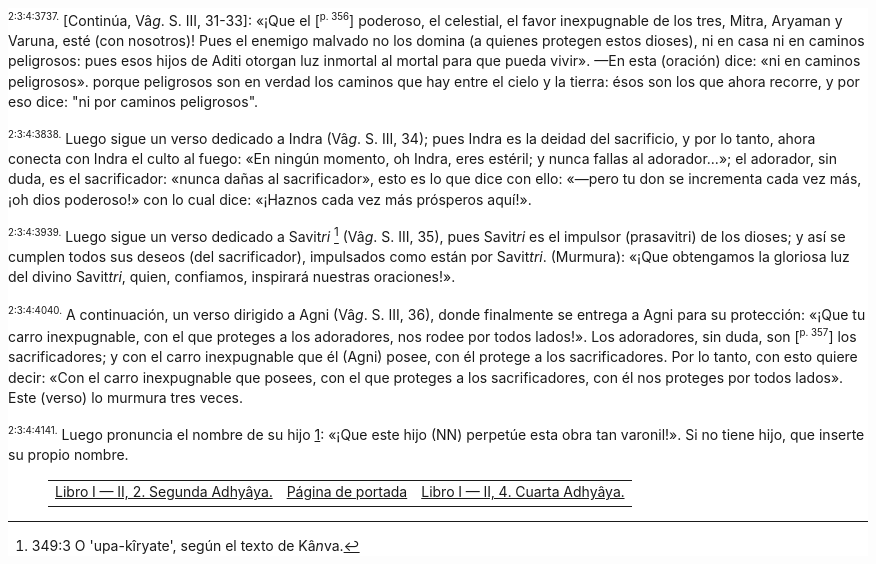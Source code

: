 <span id="v2_3_4_3737"><sup><small>2:3:4:3737.</small></sup></span> \[Continúa, Vâ<i>g</i>. S. III, 31-33\]: «¡Que el <span id="p356">[<sup><small>p. 356</small></sup>]</span> poderoso, el celestial, el favor inexpugnable de los tres, Mitra, Aryaman y Varuna, esté (con nosotros)! Pues el enemigo malvado no los domina (a quienes protegen estos dioses), ni en casa ni en caminos peligrosos: pues esos hijos de Aditi otorgan luz inmortal al mortal para que pueda vivir». —En esta (oración) dice: «ni en caminos peligrosos». porque peligrosos son en verdad los caminos que hay entre el cielo y la tierra: ésos son los que ahora recorre, y por eso dice: "ni por caminos peligrosos".

<span id="v2_3_4_3838"><sup><small>2:3:4:3838.</small></sup></span> Luego sigue un verso dedicado a Indra (Vâ<i>g</i>. S. III, 34); pues Indra es la deidad del sacrificio, y por lo tanto, ahora conecta con Indra el culto al fuego: «En ningún momento, oh Indra, eres estéril; y nunca fallas al adorador...»; el adorador, sin duda, es el sacrificador: «nunca dañas al sacrificador», esto es lo que dice con ello: «—pero tu don se incrementa cada vez más, ¡oh dios poderoso!» con lo cual dice: «¡Haznos cada vez más prósperos aquí!».

<span id="v2_3_4_3939"><sup><small>2:3:4:3939.</small></sup></span> Luego sigue un verso dedicado a Savit<i>ri</i> [^786] (Vâ<i>g</i>. S. III, 35), pues Savit<i>ri</i> es el impulsor (prasavitri) de los dioses; y así se cumplen todos sus deseos (del sacrificador), impulsados ​​como están por Savit<i>tri</i>. (Murmura): «¡Que obtengamos la gloriosa luz del divino Savit<i>tri</i>, quien, confiamos, inspirará nuestras oraciones!».

<span id="v2_3_4_4040"><sup><small>2:3:4:4040.</small></sup></span> A continuación, un verso dirigido a Agni (Vâ<i>g</i>. S. III, 36), donde finalmente se entrega a Agni para su protección: «¡Que tu carro inexpugnable, con el que proteges a los adoradores, nos rodee por todos lados!». Los adoradores, sin duda, son <span id="p357">[<sup><small>p. 357</small></sup>]</span> los sacrificadores; y con el carro inexpugnable que él (Agni) posee, con él protege a los sacrificadores. Por lo tanto, con esto quiere decir: «Con el carro inexpugnable que posees, con el que proteges a los sacrificadores, con él nos proteges por todos lados». Este (verso) lo murmura tres veces.

<span id="v2_3_4_4141"><sup><small>2:3:4:4141.</small></sup></span> Luego pronuncia el nombre de su hijo [1](Book_1_2_4#fn787): «¡Que este hijo (NN) perpetúe esta obra tan varonil!». Si no tiene hijo, que inserte su propio nombre.

<figure class="table chapter-navigator">
  <table>
    <tbody>
      <tr>
        <td>
        <a href="/es/book/Hinduism/The_Satapatha_Brahmana/Book_1_2_2">
          <span class="mdi mdi-arrow-left-drop-circle"></span><span class="pl-2">Libro I — II, 2. Segunda Adhyâya.</span>
        </a>
        </td>
        <td>
        <a href="/es/book/Hinduism/The_Satapatha_Brahmana">
          <span class="mdi mdi-book-open-variant"></span><span class="pl-2">Página de portada</span>
        </a>
        </td>
        <td>
        <a href="/es/book/Hinduism/The_Satapatha_Brahmana/Book_1_2_4">
          <span class="pr-2">Libro I — II, 4. Cuarta Adhyâya.</span><span class="mdi mdi-arrow-right-drop-circle"></span>
        </a>
        </td>
      </tr>
    </tbody>
  </table>
</figure>


[^744]: 327:1 Aparentemente un juego etimológico con la palabra agnihotra = agre hotrasya, cf. II, 2, 4, 2.
[^745]: 327:2 Î<i>li</i>tâ hi <i>s</i>ere (<i>s</i>erate, Kâ<i>n</i>va rec.) sa<i>m</i><i>g</i>ânânâ<i>h</i>.
[^746]: 329:1 Vi<i>k</i><i>kh</i>inna, ? lit. 'cortado (de su destinatario).'
[^747]: 329:2 Bali es el término técnico de las porciones del alimento diario que deben asignarse a todas las criaturas.
[^748]: 330:1 Para otras ceremonias anteriores a las anteriores, véase I, 3, 3, 13 ss. Según Kâty, IV, 14, 1, la vaca de Agnihotra —ubicada al sur del terreno de sacrificio y orientada al este o al norte— es ordeñada por cualquier persona, excepto por un Sûdra. El recipiente que se utilizará es de barro y debe haber sido fabricado por un Ârya. El Adhvaryu toma entonces el recipiente y, tras entrar en la casa Âhavanîya por la puerta este y dirigirse al Gârhapatya, lo coloca allí sobre brasas previamente desplazadas hacia el norte desde el fuego.
[^749]: 331:1 Según Kâty. IV, 14, 5, el Adhvaryu ilumina la leche con una pajita encendida; le vierte un poco de agua con la sruva o cuchara de inmersión; luego la ilumina una vez más; y levanta la olla tres veces, colocándola cada vez más al norte del fuego. Acto seguido, calienta las dos cucharas; las limpia con la mano; y, tras calentarlas una vez más, le dice al sacrificador: «¡Yo cucharón!». Este, de pie, responde: «¡Om, cucharón!».
[^750]: 331:2 Para el Agnihotra-hava<i>n</i>î, o cuchara para ofrendas (sru<i>k</i>), usada en las libaciones matutinas y vespertinas, y hecha de madera de Vikankata (Flacourtia Sapida), véase [p. 67](Book_1_1_2#p67), nota [2](Book_1_1_3#fn207). Quienes hacen cinco cortes del havis (pa<i>ñ</i><i>k</i>âvattin, cf. [p. 192](Book_1_1_7#p192) nota), toman cinco sruva-fuls. Kâty. IV, 14, 10, Comm.
[^751]: 331:3 Es decir, por los cuatro pezones de la ubre. Com.
[^752]: 331:4 Mientras sostiene un tocho o una vara para encender (samidh) sobre el (mango del) cucharón de leche, \[primero sostiene este último cerca del fuego de Gârhapatya, y luego\] lo lleva al Âhavanîya, manteniéndolo p. 332 a la altura de su boca, excepto en el medio entre los dos fuegos, donde lo baja por un momento al nivel de su ombligo. Luego se agacha \[doblando la rodilla derecha y mirando hacia el este, por la esquina noroeste del Âhavanîya\], coloca el trozo de madera en \[el centro del\] fuego y realiza la primera libación (pûrvâhuti) en el palo ardiente (véase la fórmula, párrafo 30. El sacrificador, como de costumbre, pronuncia la fórmula dedicatoria, a saber, "¡Esto a Agni!" y "¡Esto a Sûrya!" respectivamente). Acto seguido, coloca el cucharón sobre el kûr<i>k</i>a \[un manojo de hierba, colocado detrás del fuego del Âhavanîya, para servir de asiento y para limpiarse las manos; según otros, un trozo plano de madera de Vara<i>n</i>a\], luego lo toma de nuevo y silenciosamente realiza la segunda libación (uttarâhuti) en la parte norte del fuego. Kâty. IV, 14, 12-17 con Schol.
[^753]: 332:1 Sirve cuatro cucharadas de leche en el cucharón de Agnihotra y hace dos libaciones con esta leche en el fuego Âhavanîya (para que quede la mayor cantidad en el cucharón para ser consumida). Luego limpia dos veces el pico del cucharón. [En cada uno de los otros dos fuegos, hace dos libaciones con la sruva, de una cucharada cada una.] Al completar las seis libaciones, come la leche que queda en el cucharón, sacándola dos veces con el dedo anular.
[^754]: 333:1 Tasmâd devâ<i>h</i> santi; anvâbhaktâ<i>h</i> ('permitido participar en el sacrificio') probablemente deba ser suplido aquí a partir del siguiente párrafo.
[^755]: 333:2 En lugar de este párrafo, el texto de Kâ<i>n</i>va dice: «Detrás de los hombres están las bestias; detrás de los dioses están las aves, las plantas, los árboles y todo lo que existe aquí. Así, hace que estas criaturas participen del sacrificio, a quienes no están desamparados aquí». Compárese I, 5, 2, 4.
[^756]: 333:3 Los comentaristas explican Uts<i>ri</i>pya de diversas maneras aquí y en Kâty. IV, 14, 27, como 'habiendo salido', o 'habiendo avanzado lentamente', o 'habiendo ascendido', o 'habiendo derramado (la leche)'.
[^757]: 334:1 Pa<i>s</i>avya<i>m</i> rûpam, es decir, su relación con el pa<i>s</i>u o sacrificio animal; y, por ende, también con el i<i>d</i>â en el havirya<i>g</i><i>ñ</i>a; cf. I, 7, 4, 19.
[^758]: 334:2 Véase II, 2, 4, 4 seq.
[^759]: 334:3 Véase II, 2, 4, 18.
[^760]: 334:4 Es decir, representa la ofrenda principal en la havirya<i>g</i><i>ñ</i>a, seguida de la (oblación a Agni) Svish<i>t</i>ak<i>ri</i>t. Véase I, 7, 2, 1 y siguientes.
[^761]: 334:5 Véase I, 7, 3, 20.
[^762]: 334:6 Âgatam, 'lo que ha llegado o ha sucedido', 'lo consumado'.
[^763]: 335:1 El texto Kâ<i>n</i>va tiene,—Aquí ahora Daksha le dijo a Âru<i>n</i>i, 'Para alguien que desee obtener brahmavar<i>k</i>asa uno debe ofrecer con este texto, “Agni es brillo, la luz es brillo;”—“Sûrya es brillo, la luz es brillo”: un brahmavar<i>k</i>asin, entonces, se vuelve para quienquiera que sacrifiquen.'
[^764]: 336:1 He hecho que el discurso de <i>G</i>îvala</i> se extienda hasta el final del párrafo 35, como se hace, sin duda correctamente, en el texto de Kâ<i>n</i>va.
[^765]: 336:2 El Kâ<i>n</i>va tiene, —Ahora dicen, 'Por la tarde ofrecen Agni en Sûrya, y por la mañana ofrecen Sûrya en Agni'. Pero véanse las fórmulas (párrafo 30), donde 'luz' debe tomarse como Sûrya y Agni respectivamente.
[^766]: 337:1 Aquí el texto de Kâ<i>n</i>va comienza un nuevo párrafo. El objetivo del autor parece ser mostrar que quienes ofrecen el Agnihotra después del amanecer cometen el error de no ofrecerlo inequívocamente a Sûrya; pues, si bien antes del amanecer, Sûrya aún reposa en Agni, y la oblación, al ser vertida en el fuego, se ofrece directamente a Sûrya, quienes ofrezcan después del amanecer deberían usar la fórmula «¡A Sûrya Svâhâ!». Cf. párrafo 9.
[^767]: 337:2 En lugar de 'ahnâ<i>m</i> voshasâ<i>m</i> vâ', adopto 'ahnâ voshasâ va', de la lectura Kâ<i>n</i>va 'ushasâ vâhnâ vâ'.
[^768]: 338:1 Yathâ parî<i>n</i>aho nirvaped evam tat. El texto Kâ<i>n</i>va tiene: Yathâ (yayâ MS.) kosh<i>th</i>â parî<i>n</i>aho vâ nirmimîtaiva<i>m</i> tat.
[^769]: 338:2 O bien, «cualquiera puede beberla, pero solo un brahmán». Según la Escolapia sobre Katy. IV, 14, II, la leche que queda en la olla puede ser bebida por un brahmán, pero nadie más; ni siquiera en su propia casa se le permite a un kshatriya o vaisya beberla.
[^770]: 338:3 El comentarista lo interpreta como 'en cualquier (sacrificador) que exista'. El (MS. Oxf. del) texto de Kâ<i>n</i>va no tiene nada que corresponda al segundo y tercer Brâhma<i>n</i>as.
[^771]: 338:4 El texto impreso tiene Naishidha. Véase Weber, Ind. Stud. I, pág. 225 y siguientes.
[^772]: 338:5 Aquí Yama es aparentemente tomado como (el dios de) la muerte y la destrucción, causadas, como sugiere el profesor Weber, por las expediciones bélicas de Na<i>d</i>a, rey de Nishadha, en el sur.
[^773]: 339:1 Es decir, el fuego en el que se cuece el arroz Anvâhârya, la dakshi<i>n</i>a de los sacerdotes en los sacrificios de luna nueva y luna llena. Véase I, 2, 3, 5; [p. 49](Book_1_1_2#p49), nota [1](Book_1_1_2#fn173).
[^774]: 342:1 Ity âbilam âsa, es decir, 'hubo una (corrida general) hacia un agujero' (o quizás 'hacia la salida').
[^775]: 343:1 Es decir, en la medida en que el jefe de familia, por medio del Âdhâna, produce y genera a Agni.
[^776]: 344:1 Según Kâty. IV, 13, 12 \[y Schol.\], el cabeza de familia \[después de apagar los fuegos y realizar su adoración crepuscular habitual (sandhyâ), es decir, murmurar el Sâvitrî, ​​Rig-veda III, 62, 10 (véase <i>S</i>at. Br. II, 3, 4, 39); cuando el sol ha desaparecido a medias o hasta que se hace visible; cf. Â<i>s</i>val. G<i>ri</i>hyas. XX, 3, 7\] pasa entre los fuegos Gârhapatya y Dakshi<i>n</i>a, o al sur de ellos, p. 345 [Entra en la casa de Âhavanîya por la puerta este], circunvala el fuego de derecha a izquierda (apadakshi<i>n</i>am) y se sienta en su lugar (al sur del fuego y el altar de Âhavanîya). La esposa realiza la misma circunvalación, sentándose entonces en su lugar, al suroeste del Gârhapatya.
[^777]: 345:1 O bien, «los dioses no están al tanto de (este) hombre» (na vai devâ manushya<i>m</i> vidu<i>h</i>). Se supone que los dioses están reunidos alrededor del altar; véase I, 3, 3, 8.
[^778]: 345:2 No entiendo esto, ya que no hay puerta en el lado norte del parque de fuegos de Âhavanîya. Según el comentarista, este pasaje se dirige contra quienes obligan al sacrificador a dirigirse al Âhavanîya desde (o a lo largo del) sur; y cita las palabras «dakshi<i>n</i>ena vâ» de Kâtyâyana, aparentemente IV, 13, 12, donde se dice que el sacrificador, para ir al Âhavanîya, debe pasar entre los dos fuegos occidentales, «o al sur de ellos».
[^779]: 345:3 ¿'Nauma<i>n</i><i>d</i>e'? Según el comentarista = bhittî (los dos muros o lados). El Petersb. Dict. propone 'los dos timones (o remos)'.
[^780]: 346:1 Es decir, en el Agni<i>k</i>ayana, o la construcción de los altares de ladrillos durante el sacrificio de Soma. En cuanto a la colocación del bastón, véase II, 3, i, 17. El texto Kâ<i>n</i>va del Vâ<i>g</i>. S. (pero no el del Brâhm.) da la fórmula «Agni<i>g</i>yotisha<i>m</i> (Sûrya<i>g</i>yotisha<i>m</i>, por la mañana) tvâ vâyumatîm», etc. Véase Kâty. IV, 14, i3; 15, 9.
[^781]: 346:2 Tras completar la quinta y última capa del altar de ladrillos, se realizan sobre ella oblaciones de diversos materiales; especialmente el <i>S</i>atarudriyahoma, que consta de 425 oblaciones individuales; <i>S</i>at. Br. IX, 1, 1, 1 seq., 2, 1, 1 seq.
[^782]: 346:3 El mahad (o b<i>ri</i>had) uktha o gran canto, que marca la conclusión del Agni<i>k</i>ayana (pág. 347), consta de 3 × 80 t<i>ri</i><i>k</i>as (estrofas de tres versos cada una), o en total 720 versos. Sobre el uso frecuente del número 80 en el ritual del fuego, véase Weber, Ind. Stud. XIII, pág. 167.
[^783]: 348:1 El texto de Kâ<i>n</i>va dice: 'Y cuando se acerca (a los fuegos), eso (representa) el deseo de bendición del sacrificador: lo que hay aquí para él, de hecho con ello lo hace suyo (âtmani kurute).'
[^784]: 349:1 O, «todo esto» (ida<i>m</i> sarvam). El texto de Kâ<i>n</i>va tiene bhûmânam, «abundancia».
[^785]: 349:2 El modo de acercarse y adorar los fuegos (agnyupasthâna), detallado en los párrafos 9-41, se atribuye a Vatsaprî (autor del Rig-veda IX, 68; X, 45 y 46), y por lo tanto se denomina vâtsapraupasthâna. Sin embargo, también se denomina mahopasthâna (o dîrghopasthâna), o adoración extensa (larga), a diferencia de la llamada kshullakopasthâna (o laghûpasthâna), o adoración breve (corta), descrita en II, 4, 1, y atribuida a Âsuri.
[^786]: 349:3 O 'upa-kîryate', según el texto de Kâ<i>n</i>va.
[^787]: 350:1 O, como lo toma Grassmann en su traducción del <i>Ri</i>ksa<i>m</i>hitâ, 'aquel a quien el Bh<i>ri</i>gus activo encendió'.
[^788]: 353:1 A saber, la vaca Agnihotra, que ha suministrado la leche para la libación de la mañana y de la tarde; o cualquier vaca, si se utiliza otro material que no sea leche.
[^789]: 354:1 Doshâvastar, 'el iluminador del crepúsculo'; o tal vez, como propone el profesor Ludwig, 'Nos acercamos a ti, día a día, al anochecer y al amanecer (por la tarde y por la mañana), con oración'.
[^790]: 356:1 O, el Sâvitrî, ​​es decir, la oración sagrada a Savitri, el sol, también llamada Gâyatrî, Rig-veda III, 62, a. Cf. [p. 344](Book_1_2_3#p344), nota [1](Book_1_2_3#fn772).